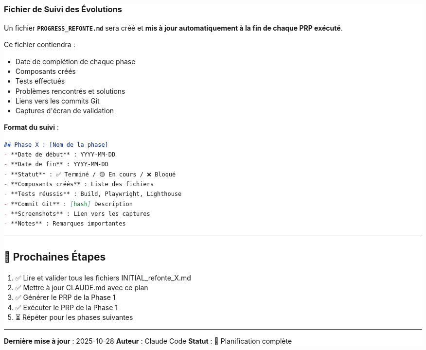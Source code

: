 ### Fichier de Suivi des Évolutions

Un fichier **`PROGRESS_REFONTE.md`** sera créé et **mis à jour automatiquement à la fin de chaque PRP exécuté**.

Ce fichier contiendra :
- Date de complétion de chaque phase
- Composants créés
- Tests effectués
- Problèmes rencontrés et solutions
- Liens vers les commits Git
- Captures d'écran de validation

**Format du suivi** :
```markdown
## Phase X : [Nom de la phase]
- **Date de début** : YYYY-MM-DD
- **Date de fin** : YYYY-MM-DD
- **Statut** : ✅ Terminé / 🟡 En cours / ❌ Bloqué
- **Composants créés** : Liste des fichiers
- **Tests réussis** : Build, Playwright, Lighthouse
- **Commit Git** : [hash] Description
- **Screenshots** : Lien vers les captures
- **Notes** : Remarques importantes
```

---

## 🚀 Prochaines Étapes

1. ✅ Lire et valider tous les fichiers INITIAL_refonte_X.md
2. ✅ Mettre à jour CLAUDE.md avec ce plan
3. ✅ Générer le PRP de la Phase 1
4. ✅ Exécuter le PRP de la Phase 1
5. ⏳ Répéter pour les phases suivantes

---

**Dernière mise à jour** : 2025-10-28
**Auteur** : Claude Code
**Statut** : 📝 Planification complète
